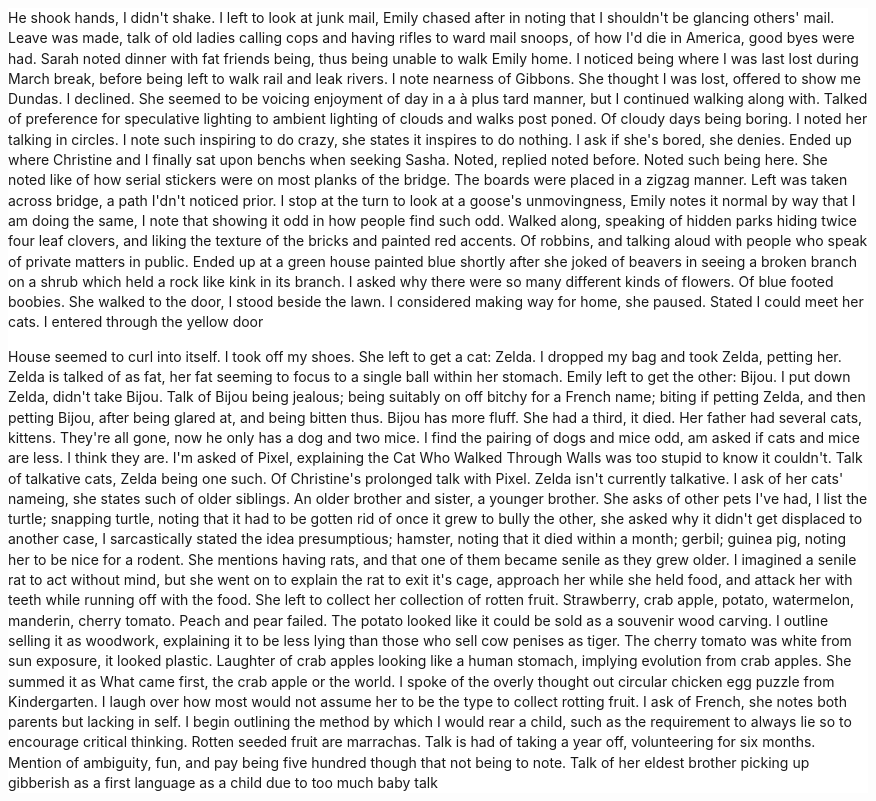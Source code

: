 He shook hands, I didn't shake. I left to look at junk mail, Emily chased after in noting that I shouldn't be glancing others' mail. Leave was made, talk of old ladies calling cops and having rifles to ward mail snoops, of how I'd die in America, good byes were had. Sarah noted dinner with fat friends being, thus being unable to walk Emily home. I noticed being where I was last lost during March break, before being left to walk rail and leak rivers. I note nearness of Gibbons. She thought I was lost, offered to show me Dundas. I declined. She seemed to be voicing enjoyment of day in a à plus tard manner, but I continued walking along with. Talked of preference for speculative lighting to ambient lighting of clouds and walks post poned. Of cloudy days being boring. I noted her talking in circles. I note such inspiring to do crazy, she states it inspires to do nothing. I ask if she's bored, she denies. Ended up where Christine and I finally sat upon benchs when seeking Sasha. Noted, replied noted before. Noted such being here. She noted like of how serial stickers were on most planks of the bridge. The boards were placed in a zigzag manner. Left was taken across bridge, a path I'dn't noticed prior. I stop at the turn to look at a goose's unmovingness, Emily notes it normal by way that I am doing the same, I note that showing it odd in how people find such odd. Walked along, speaking of hidden parks hiding twice four leaf clovers, and liking the texture of the bricks and painted red accents. Of robbins, and talking aloud with people who speak of private matters in public. Ended up at a green house painted blue shortly after she joked of beavers in seeing a broken branch on a shrub which held a rock like kink in its branch. I asked why there were so many different kinds of flowers. Of blue footed boobies. She walked to the door, I stood beside the lawn. I considered making way for home, she paused. Stated I could meet her cats. I entered through the yellow door

House seemed to curl into itself. I took off my shoes. She left to get a cat: Zelda. I dropped my bag and took Zelda, petting her. Zelda is talked of as fat, her fat seeming to focus to a single ball within her stomach. Emily left to get the other: Bijou. I put down Zelda, didn't take Bijou. Talk of Bijou being jealous; being suitably on off bitchy for a French name; biting if petting Zelda, and then petting Bijou, after being glared at, and being bitten thus. Bijou has more fluff. She had a third, it died. Her father had several cats, kittens. They're all gone, now he only has a dog and two mice. I find the pairing of dogs and mice odd, am asked if cats and mice are less. I think they are. I'm asked of Pixel, explaining the Cat Who Walked Through Walls was too stupid to know it couldn't. Talk of talkative cats, Zelda being one such. Of Christine's prolonged talk with Pixel. Zelda isn't currently talkative. I ask of her cats' nameing, she states such of older siblings. An older brother and sister, a younger brother. She asks of other pets I've had, I list the turtle; snapping turtle, noting that it had to be gotten rid of once it grew to bully the other, she asked why it didn't get displaced to another case, I sarcastically stated the idea presumptious; hamster, noting that it died within a month; gerbil; guinea pig, noting her to be nice for a rodent. She mentions having rats, and that one of them became senile as they grew older. I imagined a senile rat to act without mind, but she went on to explain the rat to exit it's cage, approach her while she held food, and attack her with teeth while running off with the food. She left to collect her collection of rotten fruit. Strawberry, crab apple, potato, watermelon, manderin, cherry tomato. Peach and pear failed. The potato looked like it could be sold as a souvenir wood carving. I outline selling it as woodwork, explaining it to be less lying than those who sell cow penises as tiger. The cherry tomato was white from sun exposure, it looked plastic. Laughter of crab apples looking like a human stomach, implying evolution from crab apples. She summed it as What came first, the crab apple or the world. I spoke of the overly thought out circular chicken egg puzzle from Kindergarten. I laugh over how most would not assume her to be the type to collect rotting fruit. I ask of French, she notes both parents but lacking in self. I begin outlining the method by which I would rear a child, such as the requirement to always lie so to encourage critical thinking. Rotten seeded fruit are marrachas. Talk is had of taking a year off, volunteering for six months. Mention of ambiguity, fun, and pay being five hundred though that not being to note. Talk of her eldest brother picking up gibberish as a first language as a child due to too much baby talk
